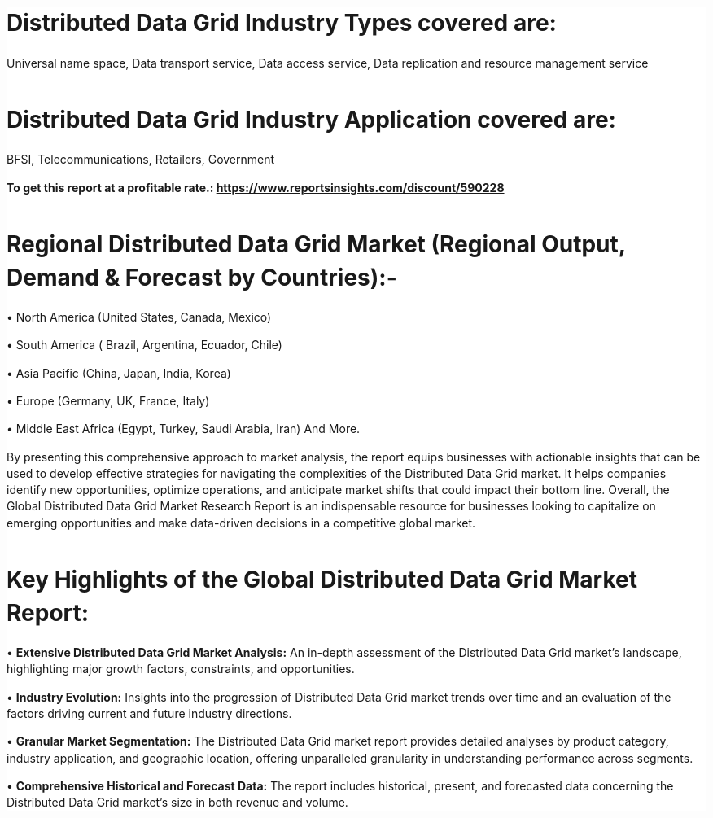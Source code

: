 # <strong>Distributed Data Grid Industry Types covered are:</strong>

Universal name space, Data transport service, Data access service, Data replication and resource management service

# <strong>Distributed Data Grid Industry Application covered are:</strong>

BFSI, Telecommunications, Retailers, Government

<strong>To get this report at a profitable rate.: <a href=https://www.reportsinsights.com/discount/590228>https://www.reportsinsights.com/discount/590228</a></strong></font>

# <strong>Regional Distributed Data Grid Market (Regional Output, Demand &amp; Forecast by Countries):-</strong>

• North America (United States, Canada, Mexico)

• South America ( Brazil, Argentina, Ecuador, Chile)

• Asia Pacific (China, Japan, India, Korea)

• Europe (Germany, UK, France, Italy)

• Middle East Africa (Egypt, Turkey, Saudi Arabia, Iran) And More.

By presenting this comprehensive approach to market analysis, the report equips businesses with actionable insights that can be used to develop effective strategies for navigating the complexities of the Distributed Data Grid market. It helps companies identify new opportunities, optimize operations, and anticipate market shifts that could impact their bottom line. Overall, the Global Distributed Data Grid Market Research Report is an indispensable resource for businesses looking to capitalize on emerging opportunities and make data-driven decisions in a competitive global market.

# <strong>Key Highlights of the Global Distributed Data Grid Market Report:</strong>

• <strong>Extensive Distributed Data Grid Market Analysis:</strong> An in-depth assessment of the Distributed Data Grid market’s landscape, highlighting major growth factors, constraints, and opportunities.

• <strong>Industry Evolution:</strong> Insights into the progression of Distributed Data Grid market trends over time and an evaluation of the factors driving current and future industry directions.

• <strong>Granular Market Segmentation:</strong> The Distributed Data Grid market report provides detailed analyses by product category, industry application, and geographic location, offering unparalleled granularity in understanding performance across segments.

• <strong>Comprehensive Historical and Forecast Data:</strong> The report includes historical, present, and forecasted data concerning the Distributed Data Grid market’s size in both revenue and volume.
